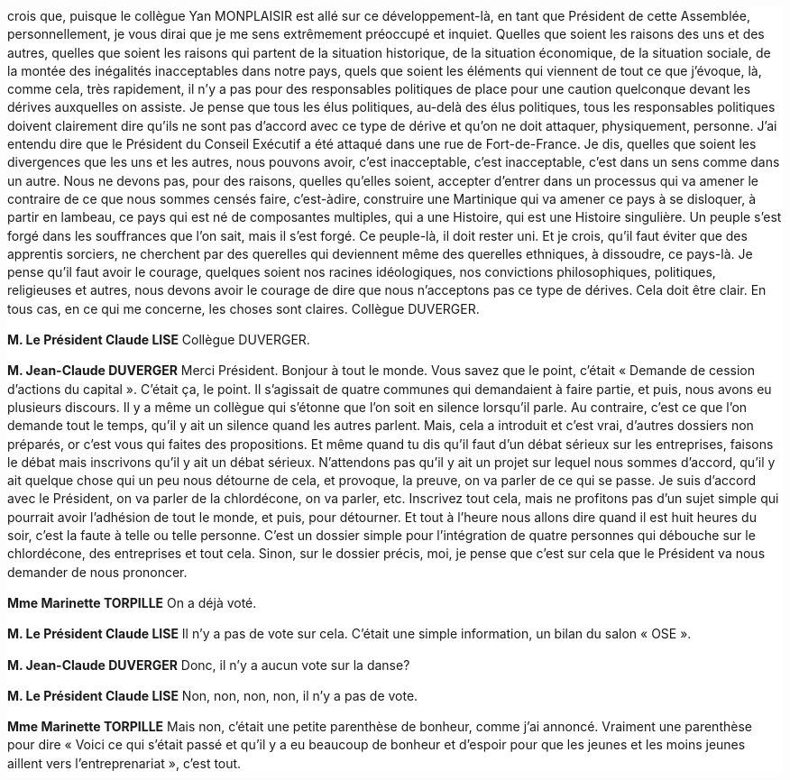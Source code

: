  crois que, puisque le collègue Yan MONPLAISIR est allé sur ce développement-là, en tant que Président de cette Assemblée, personnellement, je vous dirai que je me sens extrêmement préoccupé et inquiet. Quelles que soient les raisons des uns et des autres, quelles que soient les raisons qui partent de la situation historique, de la situation économique, de la situation sociale, de la montée des inégalités inacceptables dans notre pays, quels que soient les éléments qui viennent de tout ce que j’évoque, là, comme cela, très rapidement, il n’y a pas pour des responsables politiques de place pour une caution quelconque devant les dérives auxquelles on assiste. Je pense que tous les élus politiques, au-delà des élus politiques, tous les responsables politiques doivent clairement dire qu’ils ne sont pas d’accord avec ce type de dérive et qu’on ne doit attaquer, physiquement, personne. J’ai entendu dire que le Président du Conseil Exécutif a été attaqué dans une rue de Fort-de-France. Je dis, quelles que soient les divergences que les uns et les autres, nous pouvons avoir, c’est inacceptable, c’est inacceptable, c’est dans un sens comme dans un autre. Nous ne devons pas, pour des raisons, quelles qu’elles soient, accepter d’entrer dans un processus qui va amener le contraire de ce que nous sommes censés faire, c’est-àdire, construire une Martinique qui va amener ce pays à se disloquer, à partir en lambeau, ce pays qui est né de composantes multiples, qui a une Histoire, qui est une Histoire singulière. Un peuple s’est forgé dans les souffrances que l’on sait, mais il s’est forgé. Ce peuple-là, il doit rester uni. Et je crois, qu’il faut éviter que des apprentis sorciers, ne cherchent par des querelles qui deviennent même des querelles ethniques, à dissoudre, ce pays-là. Je pense qu’il faut avoir le courage, quelques soient nos racines idéologiques, nos convictions philosophiques, politiques, religieuses et autres, nous devons avoir le courage de dire que nous n’acceptons pas ce type de dérives. Cela doit être clair. En tous cas, en ce qui me concerne, les choses sont claires. Collègue DUVERGER. 

**M. Le Président Claude LISE** Collègue DUVERGER. 

**M. Jean-Claude DUVERGER** Merci Président. Bonjour à tout le monde. Vous savez que le point, c’était « Demande de cession d’actions du capital ». C’était ça, le point. Il s’agissait de quatre communes qui demandaient à faire partie, et puis, nous avons eu plusieurs discours. Il y a même un collègue qui s’étonne que l’on soit en silence lorsqu’il parle. Au contraire, c’est ce que l’on demande tout le temps, qu’il y ait un silence quand les autres parlent. Mais, cela a introduit et c’est vrai, d’autres dossiers non préparés, or c’est vous qui faites des propositions. Et même quand tu dis qu’il faut d’un débat sérieux sur les entreprises, faisons le débat mais inscrivons qu’il y ait un débat sérieux. N’attendons pas qu’il y ait un projet sur lequel nous sommes d’accord, qu’il y ait quelque chose qui un peu nous détourne de cela, et provoque, la preuve, on va parler de ce qui se passe. Je suis d’accord avec le Président, on va parler de la chlordécone, on va parler, etc. Inscrivez tout cela, mais ne profitons pas d’un sujet simple qui pourrait avoir l’adhésion de tout le monde, et puis, pour détourner. Et tout à l’heure nous allons dire quand il est huit heures du soir, c’est la faute à telle ou telle personne. C’est un dossier simple pour l’intégration de quatre personnes qui débouche sur le chlordécone, des entreprises et tout cela. Sinon, sur le dossier précis, moi, je pense que c’est sur cela que le Président va nous demander de nous prononcer. 


**Mme Marinette TORPILLE** On a déjà voté. 

**M. Le Président Claude LISE** Il n’y a pas de vote sur cela. C’était une simple information, un bilan du salon « OSE ». 

**M. Jean-Claude DUVERGER** Donc, il n’y a aucun vote sur la danse? 

**M. Le Président Claude LISE** Non, non, non, non, il n’y a pas de vote. 

**Mme Marinette TORPILLE** Mais non, c’était une petite parenthèse de bonheur, comme j’ai annoncé. Vraiment une parenthèse pour dire « Voici ce qui s’était passé et qu’il y a eu beaucoup de bonheur et d’espoir pour que les jeunes et les moins jeunes aillent vers l’entreprenariat », c’est tout. 
